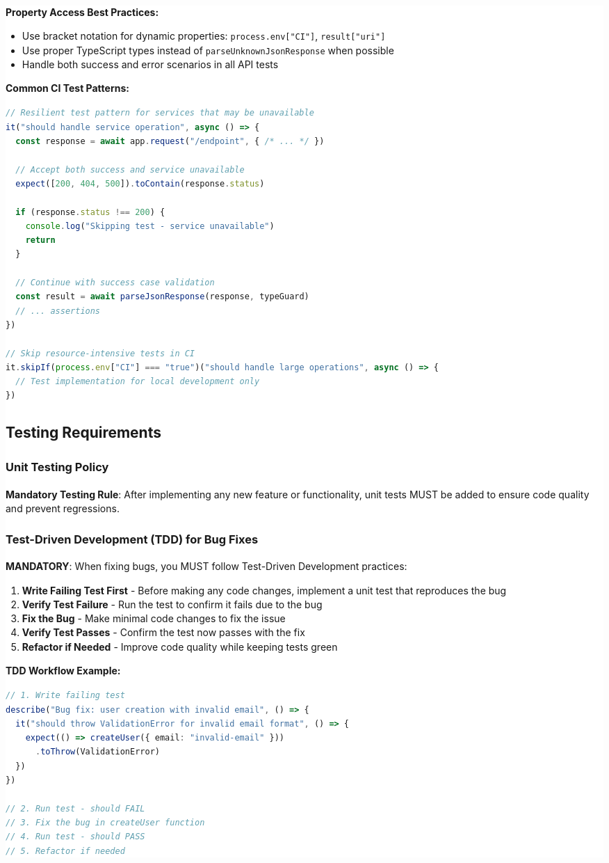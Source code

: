 **Property Access Best Practices:**
- Use bracket notation for dynamic properties: `process.env["CI"]`, `result["uri"]`
- Use proper TypeScript types instead of `parseUnknownJsonResponse` when possible
- Handle both success and error scenarios in all API tests

**Common CI Test Patterns:**
```typescript
// Resilient test pattern for services that may be unavailable
it("should handle service operation", async () => {
  const response = await app.request("/endpoint", { /* ... */ })

  // Accept both success and service unavailable
  expect([200, 404, 500]).toContain(response.status)

  if (response.status !== 200) {
    console.log("Skipping test - service unavailable")
    return
  }

  // Continue with success case validation
  const result = await parseJsonResponse(response, typeGuard)
  // ... assertions
})

// Skip resource-intensive tests in CI
it.skipIf(process.env["CI"] === "true")("should handle large operations", async () => {
  // Test implementation for local development only
})
```

## Testing Requirements

### Unit Testing Policy
**Mandatory Testing Rule**: After implementing any new feature or functionality, unit tests MUST be added to ensure code quality and prevent regressions.

### Test-Driven Development (TDD) for Bug Fixes

**MANDATORY**: When fixing bugs, you MUST follow Test-Driven Development practices:

1. **Write Failing Test First** - Before making any code changes, implement a unit test that reproduces the bug
2. **Verify Test Failure** - Run the test to confirm it fails due to the bug
3. **Fix the Bug** - Make minimal code changes to fix the issue
4. **Verify Test Passes** - Confirm the test now passes with the fix
5. **Refactor if Needed** - Improve code quality while keeping tests green

**TDD Workflow Example:**
```typescript
// 1. Write failing test
describe("Bug fix: user creation with invalid email", () => {
  it("should throw ValidationError for invalid email format", () => {
    expect(() => createUser({ email: "invalid-email" }))
      .toThrow(ValidationError)
  })
})

// 2. Run test - should FAIL
// 3. Fix the bug in createUser function
// 4. Run test - should PASS
// 5. Refactor if needed
```
